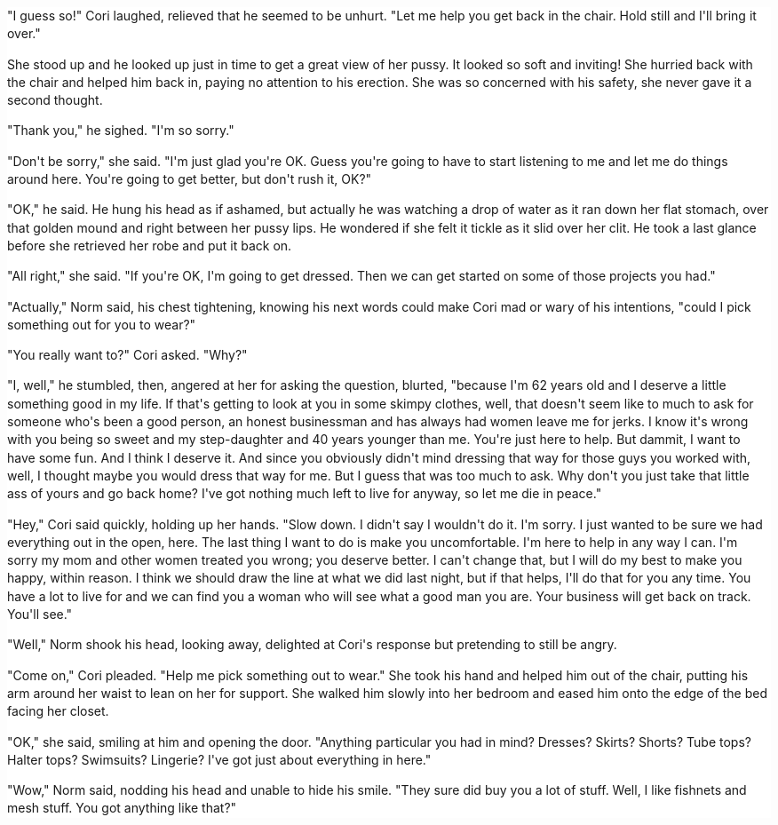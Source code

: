  "I guess so!" Cori laughed, relieved that he seemed to be unhurt. "Let me help you get back in the chair. Hold still and I'll bring it over." 

 She stood up and he looked up just in time to get a great view of her pussy. It looked so soft and inviting! She hurried back with the chair and helped him back in, paying no attention to his erection. She was so concerned with his safety, she never gave it a second thought. 

 "Thank you," he sighed. "I'm so sorry." 

 "Don't be sorry," she said. "I'm just glad you're OK. Guess you're going to have to start listening to me and let me do things around here. You're going to get better, but don't rush it, OK?" 

 "OK," he said. He hung his head as if ashamed, but actually he was watching a drop of water as it ran down her flat stomach, over that golden mound and right between her pussy lips. He wondered if she felt it tickle as it slid over her clit. He took a last glance before she retrieved her robe and put it back on. 

 "All right," she said. "If you're OK, I'm going to get dressed. Then we can get started on some of those projects you had." 

 "Actually," Norm said, his chest tightening, knowing his next words could make Cori mad or wary of his intentions, "could I pick something out for you to wear?" 

 "You really want to?" Cori asked. "Why?" 

 "I, well," he stumbled, then, angered at her for asking the question, blurted, "because I'm 62 years old and I deserve a little something good in my life. If that's getting to look at you in some skimpy clothes, well, that doesn't seem like to much to ask for someone who's been a good person, an honest businessman and has always had women leave me for jerks. I know it's wrong with you being so sweet and my step-daughter and 40 years younger than me. You're just here to help. But dammit, I want to have some fun. And I think I deserve it. And since you obviously didn't mind dressing that way for those guys you worked with, well, I thought maybe you would dress that way for me. But I guess that was too much to ask. Why don't you just take that little ass of yours and go back home? I've got nothing much left to live for anyway, so let me die in peace." 

 "Hey," Cori said quickly, holding up her hands. "Slow down. I didn't say I wouldn't do it. I'm sorry. I just wanted to be sure we had everything out in the open, here. The last thing I want to do is make you uncomfortable. I'm here to help in any way I can. I'm sorry my mom and other women treated you wrong; you deserve better. I can't change that, but I will do my best to make you happy, within reason. I think we should draw the line at what we did last night, but if that helps, I'll do that for you any time. You have a lot to live for and we can find you a woman who will see what a good man you are. Your business will get back on track. You'll see." 

 "Well," Norm shook his head, looking away, delighted at Cori's response but pretending to still be angry. 

 "Come on," Cori pleaded. "Help me pick something out to wear." She took his hand and helped him out of the chair, putting his arm around her waist to lean on her for support. She walked him slowly into her bedroom and eased him onto the edge of the bed facing her closet. 

 "OK," she said, smiling at him and opening the door. "Anything particular you had in mind? Dresses? Skirts? Shorts? Tube tops? Halter tops? Swimsuits? Lingerie? I've got just about everything in here." 

 "Wow," Norm said, nodding his head and unable to hide his smile. "They sure did buy you a lot of stuff. Well, I like fishnets and mesh stuff. You got anything like that?" 
